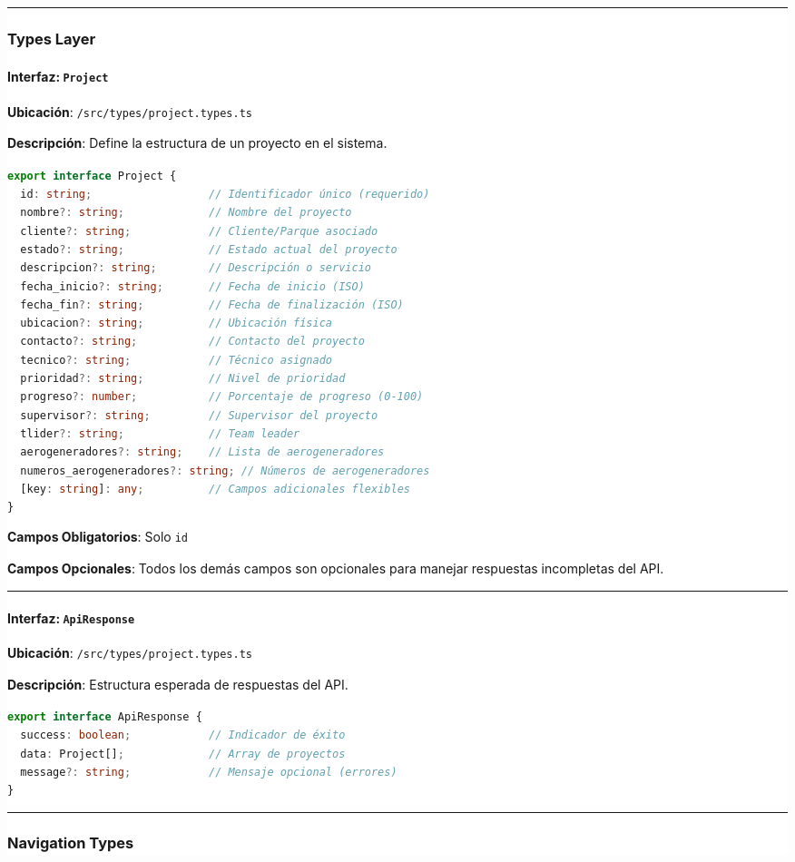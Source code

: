 ------

### Types Layer

#### Interfaz: `Project`

**Ubicación**: `/src/types/project.types.ts`

**Descripción**: Define la estructura de un proyecto en el sistema.

```typescript
export interface Project {
  id: string;                  // Identificador único (requerido)
  nombre?: string;             // Nombre del proyecto
  cliente?: string;            // Cliente/Parque asociado
  estado?: string;             // Estado actual del proyecto
  descripcion?: string;        // Descripción o servicio
  fecha_inicio?: string;       // Fecha de inicio (ISO)
  fecha_fin?: string;          // Fecha de finalización (ISO)
  ubicacion?: string;          // Ubicación física
  contacto?: string;           // Contacto del proyecto
  tecnico?: string;            // Técnico asignado
  prioridad?: string;          // Nivel de prioridad
  progreso?: number;           // Porcentaje de progreso (0-100)
  supervisor?: string;         // Supervisor del proyecto
  tlider?: string;             // Team leader
  aerogeneradores?: string;    // Lista de aerogeneradores
  numeros_aerogeneradores?: string; // Números de aerogeneradores
  [key: string]: any;          // Campos adicionales flexibles
}
```

**Campos Obligatorios**: Solo `id`

**Campos Opcionales**: Todos los demás campos son opcionales para manejar respuestas incompletas del API.

------

#### Interfaz: `ApiResponse`

**Ubicación**: `/src/types/project.types.ts`

**Descripción**: Estructura esperada de respuestas del API.

```typescript
export interface ApiResponse {
  success: boolean;            // Indicador de éxito
  data: Project[];             // Array de proyectos
  message?: string;            // Mensaje opcional (errores)
}
```

------

### Navigation Types
